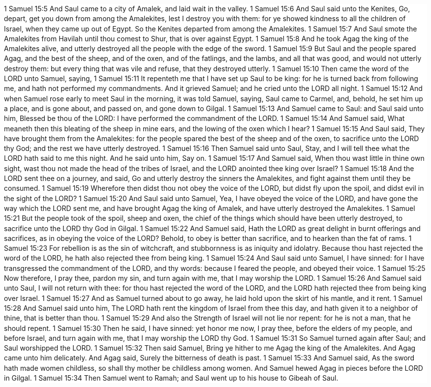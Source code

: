 1 Samuel 15:5	And Saul came to a city of Amalek, and laid wait in the valley.
1 Samuel 15:6	And Saul said unto the Kenites, Go, depart, get you down from among the Amalekites, lest I destroy you with them: for ye showed kindness to all the children of Israel, when they came up out of Egypt. So the Kenites departed from among the Amalekites.
1 Samuel 15:7	And Saul smote the Amalekites from Havilah until thou comest to Shur, that is over against Egypt.
1 Samuel 15:8	And he took Agag the king of the Amalekites alive, and utterly destroyed all the people with the edge of the sword.
1 Samuel 15:9	But Saul and the people spared Agag, and the best of the sheep, and of the oxen, and of the fatlings, and the lambs, and all that was good, and would not utterly destroy them: but every thing that was vile and refuse, that they destroyed utterly.
1 Samuel 15:10	Then came the word of the LORD unto Samuel, saying,
1 Samuel 15:11	It repenteth me that I have set up Saul to be king: for he is turned back from following me, and hath not performed my commandments. And it grieved Samuel; and he cried unto the LORD all night.
1 Samuel 15:12	And when Samuel rose early to meet Saul in the morning, it was told Samuel, saying, Saul came to Carmel, and, behold, he set him up a place, and is gone about, and passed on, and gone down to Gilgal.
1 Samuel 15:13	And Samuel came to Saul: and Saul said unto him, Blessed be thou of the LORD: I have performed the commandment of the LORD.
1 Samuel 15:14	And Samuel said, What meaneth then this bleating of the sheep in mine ears, and the lowing of the oxen which I hear?
1 Samuel 15:15	And Saul said, They have brought them from the Amalekites: for the people spared the best of the sheep and of the oxen, to sacrifice unto the LORD thy God; and the rest we have utterly destroyed.
1 Samuel 15:16	Then Samuel said unto Saul, Stay, and I will tell thee what the LORD hath said to me this night. And he said unto him, Say on.
1 Samuel 15:17	And Samuel said, When thou wast little in thine own sight, wast thou not made the head of the tribes of Israel, and the LORD anointed thee king over Israel?
1 Samuel 15:18	And the LORD sent thee on a journey, and said, Go and utterly destroy the sinners the Amalekites, and fight against them until they be consumed.
1 Samuel 15:19	Wherefore then didst thou not obey the voice of the LORD, but didst fly upon the spoil, and didst evil in the sight of the LORD?
1 Samuel 15:20	And Saul said unto Samuel, Yea, I have obeyed the voice of the LORD, and have gone the way which the LORD sent me, and have brought Agag the king of Amalek, and have utterly destroyed the Amalekites.
1 Samuel 15:21	But the people took of the spoil, sheep and oxen, the chief of the things which should have been utterly destroyed, to sacrifice unto the LORD thy God in Gilgal.
1 Samuel 15:22	And Samuel said, Hath the LORD as great delight in burnt offerings and sacrifices, as in obeying the voice of the LORD? Behold, to obey is better than sacrifice, and to hearken than the fat of rams.
1 Samuel 15:23	For rebellion is as the sin of witchcraft, and stubbornness is as iniquity and idolatry. Because thou hast rejected the word of the LORD, he hath also rejected thee from being king.
1 Samuel 15:24	And Saul said unto Samuel, I have sinned: for I have transgressed the commandment of the LORD, and thy words: because I feared the people, and obeyed their voice.
1 Samuel 15:25	Now therefore, I pray thee, pardon my sin, and turn again with me, that I may worship the LORD.
1 Samuel 15:26	And Samuel said unto Saul, I will not return with thee: for thou hast rejected the word of the LORD, and the LORD hath rejected thee from being king over Israel.
1 Samuel 15:27	And as Samuel turned about to go away, he laid hold upon the skirt of his mantle, and it rent.
1 Samuel 15:28	And Samuel said unto him, The LORD hath rent the kingdom of Israel from thee this day, and hath given it to a neighbor of thine, that is better than thou.
1 Samuel 15:29	And also the Strength of Israel will not lie nor repent: for he is not a man, that he should repent.
1 Samuel 15:30	Then he said, I have sinned: yet honor me now, I pray thee, before the elders of my people, and before Israel, and turn again with me, that I may worship the LORD thy God.
1 Samuel 15:31	So Samuel turned again after Saul; and Saul worshipped the LORD.
1 Samuel 15:32	Then said Samuel, Bring ye hither to me Agag the king of the Amalekites. And Agag came unto him delicately. And Agag said, Surely the bitterness of death is past.
1 Samuel 15:33	And Samuel said, As the sword hath made women childless, so shall thy mother be childless among women. And Samuel hewed Agag in pieces before the LORD in Gilgal.
1 Samuel 15:34	Then Samuel went to Ramah; and Saul went up to his house to Gibeah of Saul.